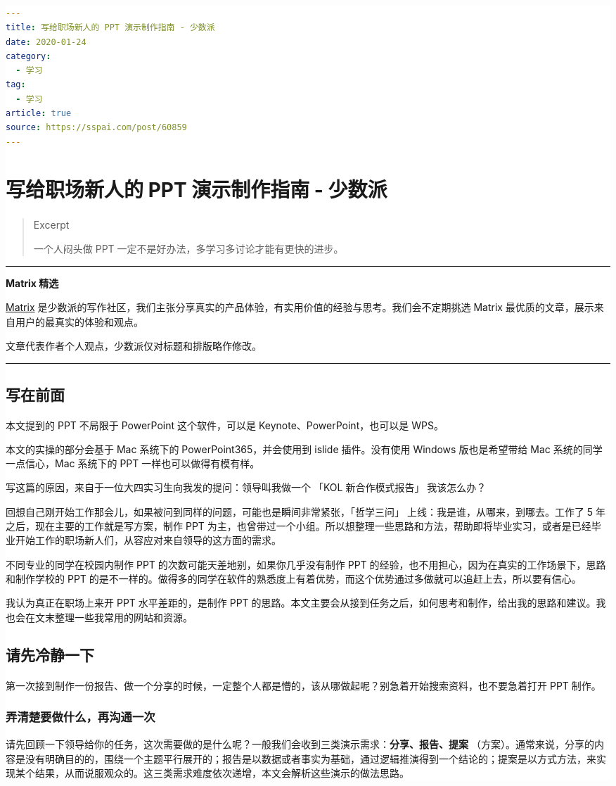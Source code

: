 ```yaml
---
title: 写给职场新人的 PPT 演示制作指南 - 少数派
date: 2020-01-24
category:
  - 学习
tag:
  - 学习
article: true
source: https://sspai.com/post/60859
---
```


# 写给职场新人的 PPT 演示制作指南 - 少数派

> Excerpt
>
> 一个人闷头做 PPT 一定不是好办法，多学习多讨论才能有更快的进步。

---
**Matrix 精选**

[Matrix](https://sspai.com/matrix) 是少数派的写作社区，我们主张分享真实的产品体验，有实用价值的经验与思考。我们会不定期挑选 Matrix 最优质的文章，展示来自用户的最真实的体验和观点。

文章代表作者个人观点，少数派仅对标题和排版略作修改。

___

## 写在前面

本文提到的 PPT 不局限于 PowerPoint 这个软件，可以是 Keynote、PowerPoint，也可以是 WPS。

本文的实操的部分会基于 Mac 系统下的 PowerPoint365，并会使用到 islide 插件。没有使用 Windows 版也是希望带给 Mac 系统的同学一点信心，Mac 系统下的 PPT 一样也可以做得有模有样。

写这篇的原因，来自于一位大四实习生向我发的提问：领导叫我做一个 「KOL 新合作模式报告」 我该怎么办？

回想自己刚开始工作那会儿，如果被问到同样的问题，可能也是瞬间非常紧张，「哲学三问」 上线：我是谁，从哪来，到哪去。工作了 5 年之后，现在主要的工作就是写方案，制作 PPT 为主，也曾带过一个小组。所以想整理一些思路和方法，帮助即将毕业实习，或者是已经毕业开始工作的职场新人们，从容应对来自领导的这方面的需求。

不同专业的同学在校园内制作 PPT 的次数可能天差地别，如果你几乎没有制作 PPT 的经验，也不用担心，因为在真实的工作场景下，思路和制作学校的 PPT 的是不一样的。做得多的同学在软件的熟悉度上有着优势，而这个优势通过多做就可以追赶上去，所以要有信心。

我认为真正在职场上来开 PPT 水平差距的，是制作 PPT 的思路。本文主要会从接到任务之后，如何思考和制作，给出我的思路和建议。我也会在文末整理一些我常用的网站和资源。

## 请先冷静一下

第一次接到制作一份报告、做一个分享的时候，一定整个人都是懵的，该从哪做起呢？别急着开始搜索资料，也不要急着打开 PPT 制作。

### 弄清楚要做什么，再沟通一次

请先回顾一下领导给你的任务，这次需要做的是什么呢？一般我们会收到三类演示需求：**分享、报告、提案** （方案）。通常来说，分享的内容是没有明确目的的，围绕一个主题平行展开的；报告是以数据或者事实为基础，通过逻辑推演得到一个结论的；提案是以方式方法，来实现某个结果，从而说服观众的。这三类需求难度依次递增，本文会解析这些演示的做法思路。
